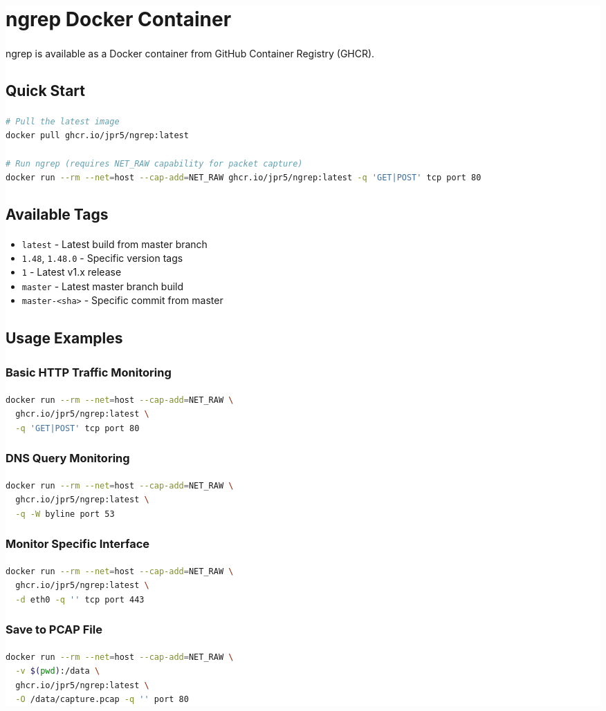 # ngrep Docker Container

ngrep is available as a Docker container from GitHub Container Registry (GHCR).

## Quick Start

```bash
# Pull the latest image
docker pull ghcr.io/jpr5/ngrep:latest

# Run ngrep (requires NET_RAW capability for packet capture)
docker run --rm --net=host --cap-add=NET_RAW ghcr.io/jpr5/ngrep:latest -q 'GET|POST' tcp port 80
```

## Available Tags

- `latest` - Latest build from master branch
- `1.48`, `1.48.0` - Specific version tags
- `1` - Latest v1.x release
- `master` - Latest master branch build
- `master-<sha>` - Specific commit from master

## Usage Examples

### Basic HTTP Traffic Monitoring

```bash
docker run --rm --net=host --cap-add=NET_RAW \
  ghcr.io/jpr5/ngrep:latest \
  -q 'GET|POST' tcp port 80
```

### DNS Query Monitoring

```bash
docker run --rm --net=host --cap-add=NET_RAW \
  ghcr.io/jpr5/ngrep:latest \
  -q -W byline port 53
```

### Monitor Specific Interface

```bash
docker run --rm --net=host --cap-add=NET_RAW \
  ghcr.io/jpr5/ngrep:latest \
  -d eth0 -q '' tcp port 443
```

### Save to PCAP File

```bash
docker run --rm --net=host --cap-add=NET_RAW \
  -v $(pwd):/data \
  ghcr.io/jpr5/ngrep:latest \
  -O /data/capture.pcap -q '' port 80
```
